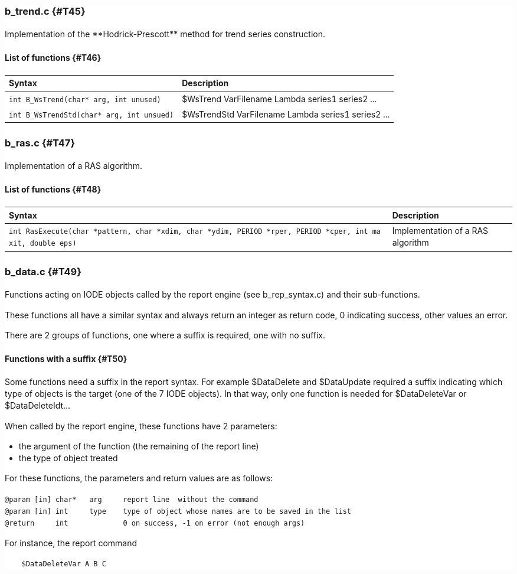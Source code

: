 ### b\_trend.c {#T45}

Implementation of the \*\*Hodrick\-Prescott\*\* method for trend series construction.

#### List of functions {#T46}

|Syntax|Description|
|:---|:---|
|`int B_WsTrend(char* arg, int unused)`|$WsTrend VarFilename Lambda series1 series2 ...|
|`int B_WsTrendStd(char* arg, int unsued)`|$WsTrendStd VarFilename Lambda series1 series2 ...|

### b\_ras.c {#T47}

Implementation of a RAS algorithm.

#### List of functions {#T48}

|Syntax|Description|
|:---|:---|
|`int RasExecute(char *pattern, char *xdim, char *ydim, PERIOD *rper, PERIOD *cper, int maxit, double eps)`|Implementation of a RAS algorithm|

### b\_data.c {#T49}

Functions acting on IODE objects called by the report engine (see b\_rep\_syntax.c) and their sub\-functions.

These functions all have a similar syntax and always return an integer as return code, 0 indicating success, other values an error.

There are 2 groups of functions, one where a suffix is required, one with no suffix.

#### Functions with a suffix {#T50}

Some functions need a suffix in the report syntax. For example $DataDelete and $DataUpdate required a suffix indicating which type of objects is the target (one of the 7 IODE objects). In that way, only one function is needed for $DataDeleteVar or $DataDeleteIdt...

When called by the report engine, these functions have 2 parameters:

- the argument of the function (the remaining of the report line)
- the type of object treated

For these functions, the parameters and return values are as follows:

```
@param [in] char*   arg     report line  without the command
@param [in] int     type    type of object whose names are to be saved in the list
@return     int             0 on success, -1 on error (not enough args)
```

For instance, the report command

```
    $DataDeleteVar A B C
```
